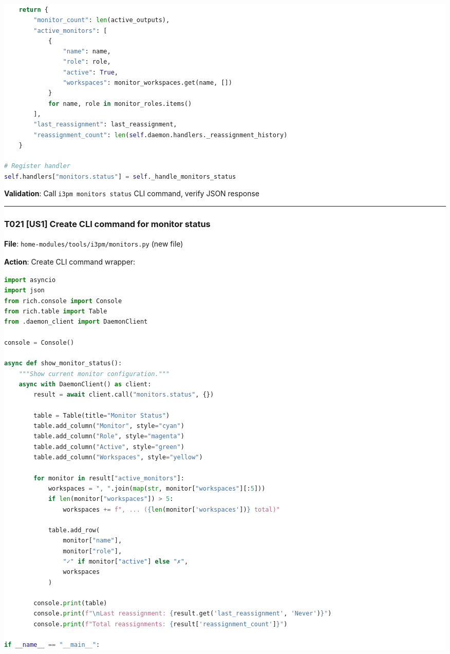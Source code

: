 ```python
    return {
        "monitor_count": len(active_outputs),
        "active_monitors": [
            {
                "name": name,
                "role": role,
                "active": True,
                "workspaces": monitor_workspaces.get(name, [])
            }
            for name, role in monitor_roles.items()
        ],
        "last_reassignment": last_reassignment,
        "reassignment_count": len(self.daemon.handlers._reassignment_history)
    }

# Register handler
self.handlers["monitors.status"] = self._handle_monitors_status
```

**Validation**: Call `i3pm monitors status` CLI command, verify JSON response

---

### T021 [US1] Create CLI command for monitor status
**File**: `home-modules/tools/i3pm/monitors.py` (new file)

**Action**: Create CLI command wrapper:
```python
import asyncio
import json
from rich.console import Console
from rich.table import Table
from .daemon_client import DaemonClient

console = Console()

async def show_monitor_status():
    """Show current monitor configuration."""
    async with DaemonClient() as client:
        result = await client.call("monitors.status", {})

        table = Table(title="Monitor Status")
        table.add_column("Monitor", style="cyan")
        table.add_column("Role", style="magenta")
        table.add_column("Active", style="green")
        table.add_column("Workspaces", style="yellow")

        for monitor in result["active_monitors"]:
            workspaces = ", ".join(map(str, monitor["workspaces"][:5]))
            if len(monitor["workspaces"]) > 5:
                workspaces += f", ... ({len(monitor['workspaces'])} total)"

            table.add_row(
                monitor["name"],
                monitor["role"],
                "✓" if monitor["active"] else "✗",
                workspaces
            )

        console.print(table)
        console.print(f"\nLast reassignment: {result.get('last_reassignment', 'Never')}")
        console.print(f"Total reassignments: {result['reassignment_count']}")

if __name__ == "__main__":
```